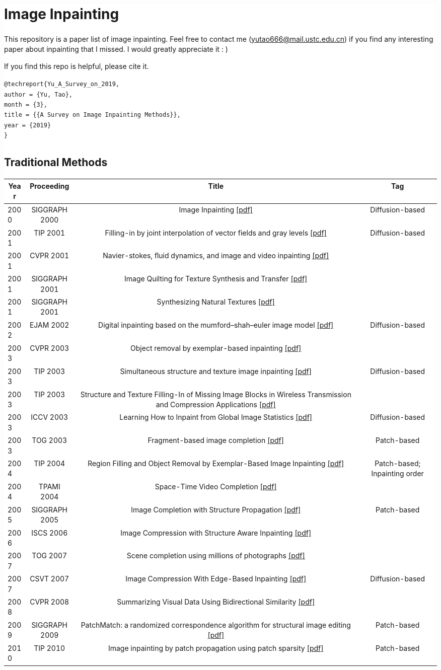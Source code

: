 # Image Inpainting #
This repository is a paper list of image inpainting. Feel free to contact me (yutao666@mail.ustc.edu.cn) if you find any interesting paper about inpainting that I missed. I would greatly appreciate it : )  

If you find this repo is helpful, please cite it.
```
@techreport{Yu_A_Survey_on_2019,
author = {Yu, Tao},
month = {3},
title = {{A Survey on Image Inpainting Methods}},
year = {2019}
}
```

## Traditional Methods
Year|Proceeding|Title|Tag
--|:--:|:--:|:--:
2000|SIGGRAPH 2000|Image Inpainting  [[pdf]](http://slipguru.disi.unige.it/readinggroup/papers_vis/bertalmio00inpainting.pdf)  |Diffusion-based
2001|TIP 2001|Filling-in by joint interpolation of vector fields and gray levels [[pdf]](https://conservancy.umn.edu/bitstream/handle/11299/3462/1/1706.pdf)|Diffusion-based
2001|CVPR 2001|Navier-stokes, ﬂuid dynamics, and image and video inpainting [[pdf]](https://ieeexplore.ieee.org/stamp/stamp.jsp?tp=&arnumber=990497)|
2001|SIGGRAPH 2001|Image Quilting for Texture Synthesis and Transfer [[pdf]](https://people.eecs.berkeley.edu/~efros/research/quilting/quilting.pdf)  |
2001|SIGGRAPH 2001|Synthesizing Natural Textures [[pdf]](http://citeseerx.ist.psu.edu/viewdoc/download?doi=10.1.1.359.8241&rep=rep1&type=pdf)|
2002|EJAM 2002|Digital inpainting based on the mumford–shah–euler image model [[pdf]](https://www.cambridge.org/core/services/aop-cambridge-core/content/view/26ACC4694C7F064B6F40D55C09ACA9A1/S0956792502004904a.pdf/digital_inpainting_based_on_the_mumfordshaheuler_image_model.pdf)  |Diffusion-based
2003|CVPR 2003| Object removal by exemplar-based inpainting [[pdf]](https://ieeexplore.ieee.org/stamp/stamp.jsp?tp=&arnumber=1211538)|
2003|TIP 2003|Simultaneous structure and texture image inpainting [[pdf]](https://ieeexplore.ieee.org/stamp/stamp.jsp?tp=&arnumber=1217265)|Diffusion-based
2003|TIP 2003|Structure and Texture Filling-In of Missing Image Blocks in Wireless Transmission and Compression Applications [[pdf]](https://ieeexplore.ieee.org/stamp/stamp.jsp?tp=&arnumber=1197835)|
2003|ICCV 2003|Learning How to Inpaint from Global Image Statistics [[pdf]](https://ieeexplore.ieee.org/stamp/stamp.jsp?tp=&arnumber=1238360)|Diffusion-based
2003|TOG 2003|Fragment-based image completion [[pdf]](http://delivery.acm.org/10.1145/890000/882267/p303-drori.pdf?ip=222.195.92.10&id=882267&acc=ACTIVE%20SERVICE&key=BF85BBA5741FDC6E%2EA4F9C023AC60E700%2E4D4702B0C3E38B35%2E4D4702B0C3E38B35&__acm__=1553430113_8d3cc7f5adde2fb3894043de791d9150) | Patch-based
2004|TIP 2004|Region Filling and Object Removal by Exemplar-Based Image Inpainting [[pdf]](https://www.microsoft.com/en-us/research/wp-content/uploads/2016/02/criminisi_tip2004.pdf)|Patch-based; Inpainting order
2004|TPAMI 2004|Space-Time Video Completion [[pdf]](https://ieeexplore.ieee.org/stamp/stamp.jsp?tp=&arnumber=1315022) |
2005|SIGGRAPH 2005|Image Completion with Structure Propagation [[pdf]](http://jiansun.org/papers/ImageCompletion_SIGGRAPH05.pdf)|Patch-based
2006|ISCS 2006|Image Compression with Structure Aware Inpainting [[pdf]](https://ieeexplore.ieee.org/stamp/stamp.jsp?tp=&arnumber=1692960)|
2007|TOG 2007| Scene completion using millions of photographs [[pdf]](http://citeseerx.ist.psu.edu/viewdoc/download?doi=10.1.1.299.518&rep=rep1&type=pdf)|   
2007|CSVT 2007|Image Compression With Edge-Based Inpainting [[pdf]](https://www.microsoft.com/en-us/research/wp-content/uploads/2016/12/inpainting_csvt_07.pdf)|Diffusion-based
2008|CVPR 2008|Summarizing Visual Data Using Bidirectional Similarity [[pdf]](https://ieeexplore.ieee.org/stamp/stamp.jsp?tp=&arnumber=4587842)|
2009|SIGGRAPH 2009|PatchMatch: a randomized correspondence algorithm for structural image editing [[pdf]](http://www.faculty.idc.ac.il/arik/seminar2009/papers/patchMatch.pdf)  |Patch-based
2010| TIP 2010|Image inpainting by patch propagation using patch sparsity [[pdf]](https://ieeexplore.ieee.org/stamp/stamp.jsp?tp=&arnumber=5404308) |Patch-based